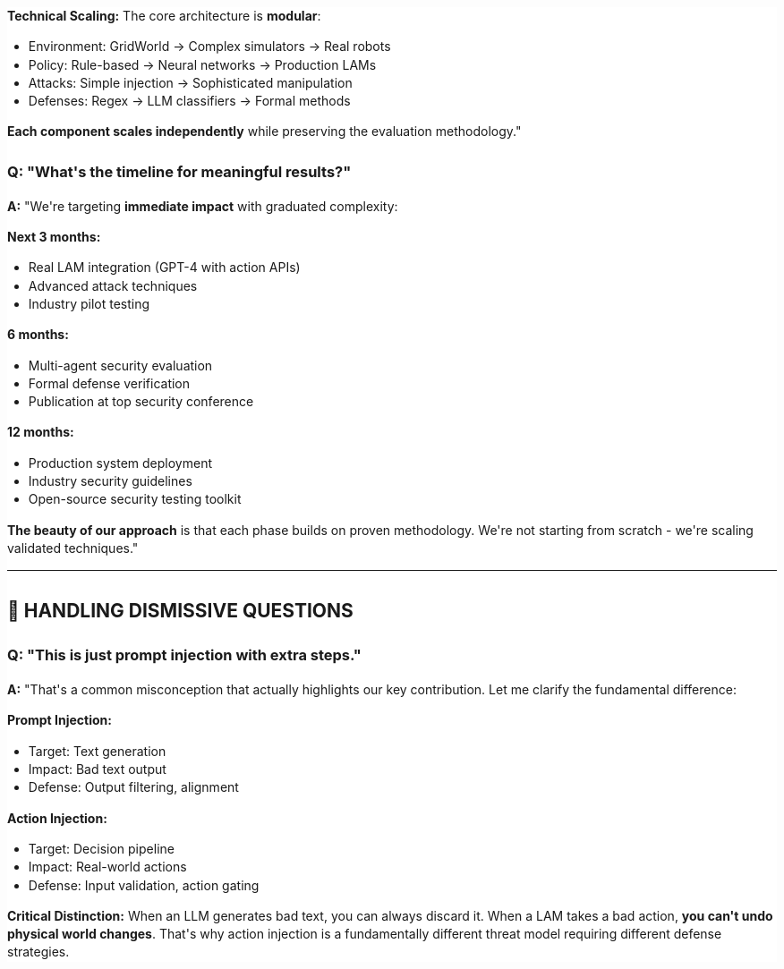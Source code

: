 **Technical Scaling:**
The core architecture is **modular**:
- Environment: GridWorld → Complex simulators → Real robots
- Policy: Rule-based → Neural networks → Production LAMs  
- Attacks: Simple injection → Sophisticated manipulation
- Defenses: Regex → LLM classifiers → Formal methods

**Each component scales independently** while preserving the evaluation methodology."

### **Q: "What's the timeline for meaningful results?"**

**A:** "We're targeting **immediate impact** with graduated complexity:

**Next 3 months:**
- Real LAM integration (GPT-4 with action APIs)
- Advanced attack techniques
- Industry pilot testing

**6 months:**
- Multi-agent security evaluation
- Formal defense verification
- Publication at top security conference

**12 months:**
- Production system deployment
- Industry security guidelines
- Open-source security testing toolkit

**The beauty of our approach** is that each phase builds on proven methodology. We're not starting from scratch - we're scaling validated techniques."

---

## 🎯 HANDLING DISMISSIVE QUESTIONS

### **Q: "This is just prompt injection with extra steps."**

**A:** "That's a common misconception that actually highlights our key contribution. Let me clarify the fundamental difference:

**Prompt Injection:**
- Target: Text generation
- Impact: Bad text output
- Defense: Output filtering, alignment

**Action Injection:**
- Target: Decision pipeline  
- Impact: Real-world actions
- Defense: Input validation, action gating

**Critical Distinction:**
When an LLM generates bad text, you can always discard it. When a LAM takes a bad action, **you can't undo physical world changes**. That's why action injection is a fundamentally different threat model requiring different defense strategies.
